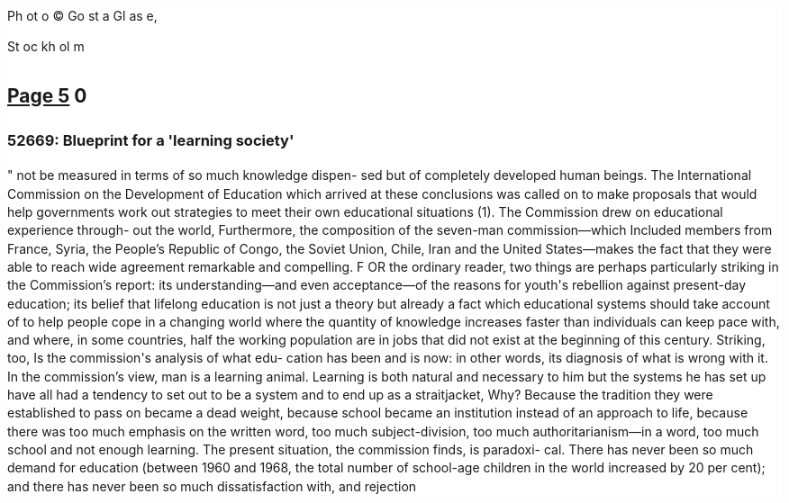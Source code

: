   Ph
ot
o 
© 
Go
st
a 
Gl
as
e,
 
St
oc
kh
ol
m

## [Page 5](https://demo.humlab.umu.se/courier/078294engo.pdf#page=5) 0

### 52669: Blueprint for a 'learning society'

" not be measured in terms of so much knowledge dispen- 
sed but of completely developed human beings. 
The International Commission on the Development of 
Education which arrived at these conclusions was called 
on to make proposals that would help governments work 
out strategies to meet their own educational situations (1). 
The Commission drew on educational experience through- 
out the world, Furthermore, the composition of the 
seven-man commission—which Included members from 
France, Syria, the People’s Republic of Congo, the Soviet 
Union, Chile, Iran and the United States—makes the fact 
that they were able to reach wide agreement remarkable 
and compelling. 
F OR the ordinary reader, two 
things are perhaps particularly striking in the Commission’s 
report: its understanding—and even acceptance—of the 
reasons for youth's rebellion against present-day education; 
its belief that lifelong education is not just a theory but 
already a fact which educational systems should take 
account of to help people cope in a changing world where 
the quantity of knowledge increases faster than individuals 
can keep pace with, and where, in some countries, half the 
working population are in jobs that did not exist at the 
beginning of this century. 
Striking, too, Is the commission's analysis of what edu- 
cation has been and is now: in other words, its diagnosis 
of what is wrong with it. In the commission’s view, man 
is a learning animal. Learning is both natural and necessary 
to him but the systems he has set up have all had a 
tendency to set out to be a system and to end up as a 
straitjacket, 
Why? Because the tradition they were established to pass 
on became a dead weight, because school became an 
institution instead of an approach to life, because there 
was too much emphasis on the written word, too much 
subject-division, too much authoritarianism—in a word, too 
much school and not enough learning. 
The present situation, the commission finds, is paradoxi- 
cal. There has never been so much demand for education 
(between 1960 and 1968, the total number of school-age 
children in the world increased by 20 per cent); and there 
has never been so much dissatisfaction with, and rejection 